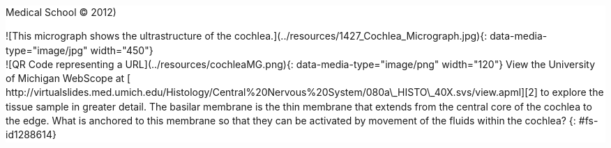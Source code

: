 Medical School © 2012)
</figcaption>
<span markdown="1" data-type="media" id="fs-id2335803" data-alt="This micrograph
shows the ultrastructure of the cochlea."> ![This micrograph shows the
ultrastructure of the
cochlea.](../resources/1427_Cochlea_Micrograph.jpg){:
data-media-type="image/jpg" width="450"} </span>
</figure>
<div data-type="note" id="fs-id2131871" class="anatomy interactive um" data-label="" markdown="1">
<span markdown="1" data-type="media" id="fs-id2399284" data-alt="QR Code representing
a URL"> ![QR Code representing a URL](../resources/cochleaMG.png){:
data-media-type="image/png" width="120"} </span>
View the University of Michigan WebScope at [
http://virtualslides.med.umich.edu/Histology/Central%20Nervous%20System/080a\_HISTO\_40X.svs/view.apml][2]
to explore the tissue sample in greater detail. The basilar membrane is
the thin membrane that extends from the central core of the cochlea to
the edge. What is anchored to this membrane so that they can be
activated by movement of the fluids within the cochlea?
{: #fs-id1288614}


[1]: http://openstaxcollege.org/l/DanielleReed
[2]: http://openstaxcollege.org/l/cochleaMG
[3]: http://openstaxcollege.org/l/ear1
[4]: http://openstaxcollege.org/l/ear2
[5]: http://openstaxcollege.org/l/occipital